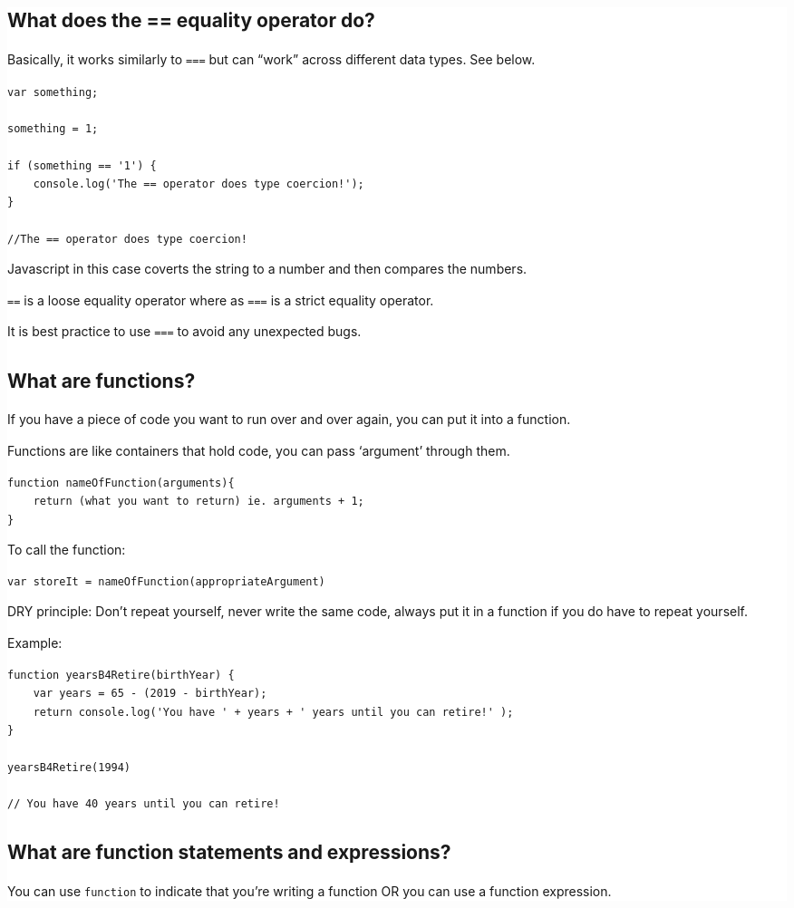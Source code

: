 
## What does the == equality operator do?
Basically, it works similarly to `===` but can “work” across different data types. See below. 

```
var something;

something = 1;

if (something == '1') {
	console.log('The == operator does type coercion!');
} 

//The == operator does type coercion!
```

Javascript in this case coverts the string to a number and then compares the numbers. 

`==` is a loose equality operator where as `===` is a strict equality operator. 

It is best practice to use `===` to avoid any unexpected bugs. 

## What are functions? 
If you have a piece of code you want to run over and over again, you can put it into a function. 

Functions are like containers that hold code, you can pass ‘argument’ through them. 

```
function nameOfFunction(arguments){
	return (what you want to return) ie. arguments + 1;
}
```


To call the function:

```
var storeIt = nameOfFunction(appropriateArgument)
```

DRY principle: Don’t repeat yourself, never write the same code, always put it in a function if you do have to repeat yourself. 

Example:
```
function yearsB4Retire(birthYear) {
	var years = 65 - (2019 - birthYear);
	return console.log('You have ' + years + ' years until you can retire!' );
}

yearsB4Retire(1994)

// You have 40 years until you can retire!
```


## What are function statements and expressions?
You can use `function` to indicate that you’re writing a function OR you can use a function expression. 
